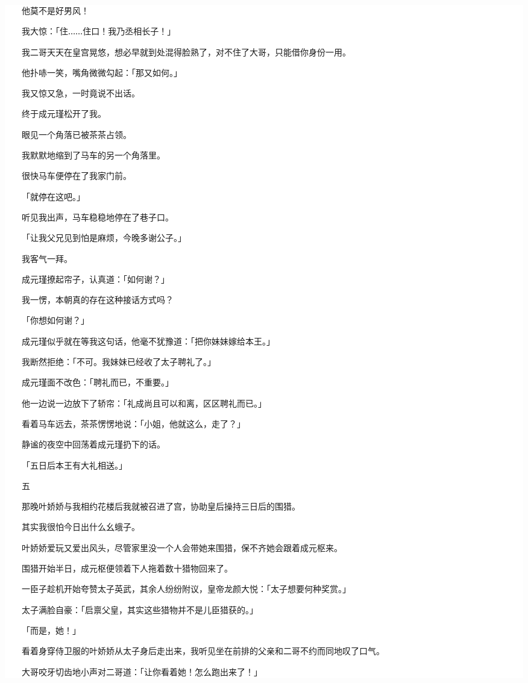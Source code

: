 &emsp;&emsp;他莫不是好男风！  
  
&emsp;&emsp;我大惊：「住……住口！我乃丞相长子！」  
  
&emsp;&emsp;我二哥天天在皇宫晃悠，想必早就到处混得脸熟了，对不住了大哥，只能借你身份一用。  
  
&emsp;&emsp;他扑哧一笑，嘴角微微勾起：「那又如何。」  
  
&emsp;&emsp;我又惊又急，一时竟说不出话。  
  
&emsp;&emsp;终于成元瑾松开了我。  
  
&emsp;&emsp;眼见一个角落已被茶茶占领。  
  
&emsp;&emsp;我默默地缩到了马车的另一个角落里。  
  
&emsp;&emsp;很快马车便停在了我家门前。  
  
&emsp;&emsp;「就停在这吧。」  
  
&emsp;&emsp;听见我出声，马车稳稳地停在了巷子口。  
  
&emsp;&emsp;「让我父兄见到怕是麻烦，今晚多谢公子。」  
  
&emsp;&emsp;我客气一拜。  
  
&emsp;&emsp;成元瑾撩起帘子，认真道：「如何谢？」  
  
&emsp;&emsp;我一愣，本朝真的存在这种接话方式吗？  
  
&emsp;&emsp;「你想如何谢？」  
  
&emsp;&emsp;成元瑾似乎就在等我这句话，他毫不犹豫道：「把你妹妹嫁给本王。」  
  
&emsp;&emsp;我断然拒绝：「不可。我妹妹已经收了太子聘礼了。」  
  
&emsp;&emsp;成元瑾面不改色：「聘礼而已，不重要。」  
  
&emsp;&emsp;他一边说一边放下了轿帘：「礼成尚且可以和离，区区聘礼而已。」  
  
&emsp;&emsp;看着马车远去，茶茶愣愣地说：「小姐，他就这么，走了？」  
  
&emsp;&emsp;静谧的夜空中回荡着成元瑾扔下的话。  
  
&emsp;&emsp;「五日后本王有大礼相送。」  
  
&emsp;&emsp;五  
  
&emsp;&emsp;那晚叶娇娇与我相约花楼后我就被召进了宫，协助皇后操持三日后的围猎。  
  
&emsp;&emsp;其实我很怕今日出什么幺蛾子。  
  
&emsp;&emsp;叶娇娇爱玩又爱出风头，尽管家里没一个人会带她来围猎，保不齐她会跟着成元枢来。  
  
&emsp;&emsp;围猎开始半日，成元枢便领着下人拖着数十猎物回来了。  
  
&emsp;&emsp;一臣子趁机开始夸赞太子英武，其余人纷纷附议，皇帝龙颜大悦：「太子想要何种奖赏。」  
  
&emsp;&emsp;太子满脸自豪：「启禀父皇，其实这些猎物并不是儿臣猎获的。」  
  
&emsp;&emsp;「而是，她！」  
  
&emsp;&emsp;看着身穿侍卫服的叶娇娇从太子身后走出来，我听见坐在前排的父亲和二哥不约而同地叹了口气。  
  
&emsp;&emsp;大哥咬牙切齿地小声对二哥道：「让你看着她！怎么跑出来了！」  
  